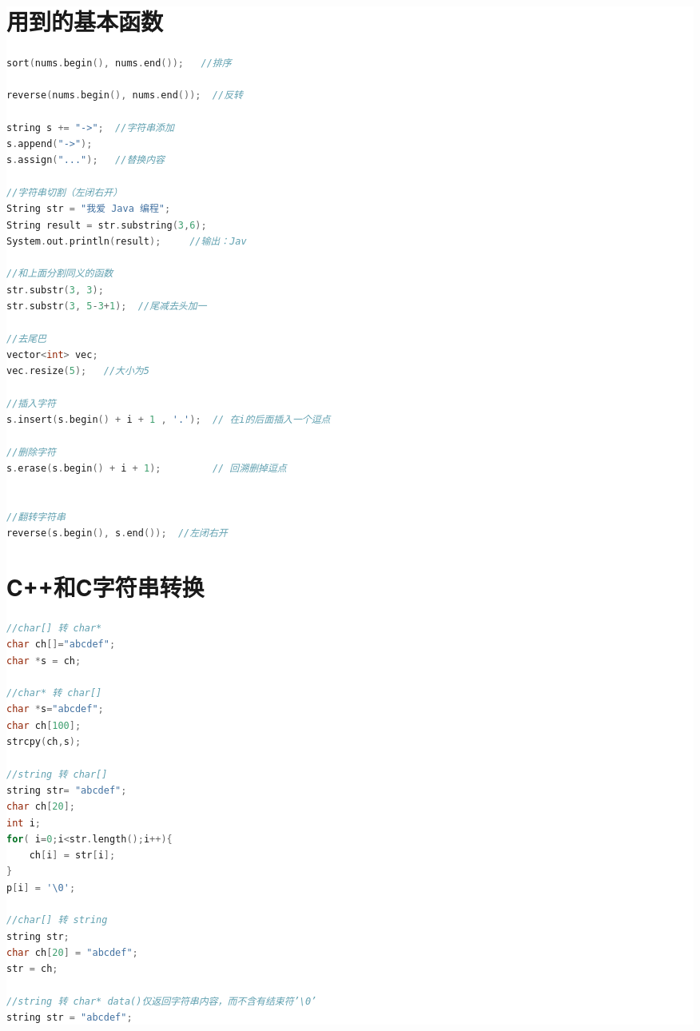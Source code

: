 # 用到的基本函数
```c++
sort(nums.begin(), nums.end());   //排序

reverse(nums.begin(), nums.end());  //反转

string s += "->";  //字符串添加
s.append("->");
s.assign("...");   //替换内容

//字符串切割（左闭右开）
String str = "我爱 Java 编程";
String result = str.substring(3,6);
System.out.println(result);		//输出：Jav

//和上面分割同义的函数
str.substr(3, 3);
str.substr(3, 5-3+1);  //尾减去头加一

//去尾巴
vector<int> vec;
vec.resize(5);   //大小为5

//插入字符
s.insert(s.begin() + i + 1 , '.');  // 在i的后面插入一个逗点

//删除字符
s.erase(s.begin() + i + 1);         // 回溯删掉逗点


//翻转字符串
reverse(s.begin(), s.end());  //左闭右开
```

# C++和C字符串转换
```c++
//char[] 转 char*
char ch[]="abcdef";
char *s = ch;

//char* 转 char[]
char *s="abcdef";
char ch[100];
strcpy(ch,s);

//string 转 char[]
string str= "abcdef";
char ch[20];
int i;
for( i=0;i<str.length();i++){
    ch[i] = str[i];
}
p[i] = '\0';     

//char[] 转 string
string str;
char ch[20] = "abcdef";
str = ch;

//string 转 char* data()仅返回字符串内容，而不含有结束符’\0’
string str = "abcdef";
```